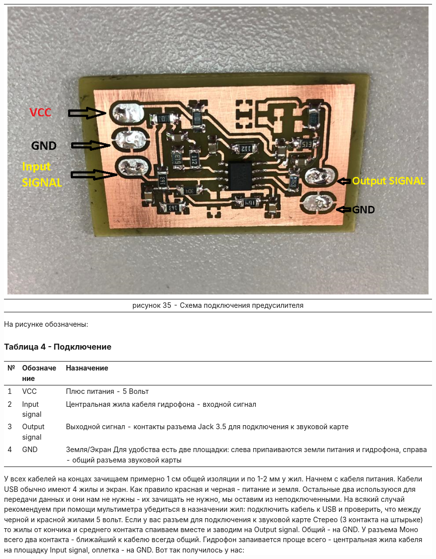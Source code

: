 | ![step](connections.png) |
| :---: |
| рисунок 35 - Схема подключения предусилителя |

На рисунке обозначены:

### Таблица 4 - Подключение

| № | Обозначение | Назначение |
| :--- | :--- | :--- |
| 1 | VCC | Плюс питания - 5 Вольт |
| 2 | Input signal | Центральная жила кабеля гидрофона - входной сигнал |
| 3 | Output signal | Выходной сигнал - контакты разъема Jack 3.5 для подключения к звуковой карте |
| 4 | GND | Земля/Экран Для удобства есть две площадки: слева припаиваются земли питания и гидрофона, справа - общий разъема звуковой карты |

У всех кабелей на концах зачищаем примерно 1 см общей изоляции и по 1-2 мм у жил. 
Начнем с кабеля питания. Кабели USB обычно имеют 4 жилы и экран. Как правило красная и черная - питание и земля. Остальные два используюся для передачи данных и они нам не нужны - их зачищать не нужно, мы оставим из неподключенными.
На всякий случай рекомендуем при помощи мультиметра убедиться в назначении жил: подключить кабель к USB и проверить, что между черной и красной жилами 5 вольт.
Если у вас разъем для подключения к звуковой карте Стерео (3 контакта на штырьке) то жилы от кончика и среднего контакта спаиваем вместе и заводим на Output signal. Общий - на GND. У разъема Моно всего два контакта - ближайший к кабелю всегда общий.
Гидрофон запаивается проще всего - центральная жила кабеля на площадку Input signal, оплетка - на GND. Вот так получилось у нас:
